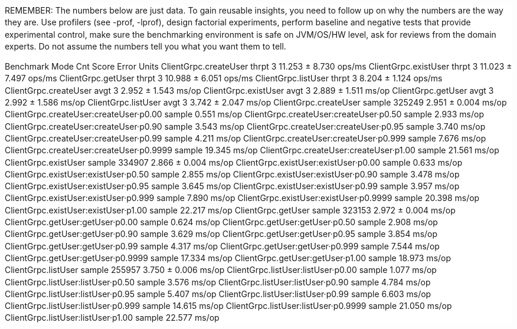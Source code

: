 REMEMBER: The numbers below are just data. To gain reusable insights, you need to follow up on
why the numbers are the way they are. Use profilers (see -prof, -lprof), design factorial
experiments, perform baseline and negative tests that provide experimental control, make sure
the benchmarking environment is safe on JVM/OS/HW level, ask for reviews from the domain experts.
Do not assume the numbers tell you what you want them to tell.

Benchmark                                   Mode     Cnt   Score   Error   Units
ClientGrpc.createUser                      thrpt       3  11.253 ± 8.730  ops/ms
ClientGrpc.existUser                       thrpt       3  11.023 ± 7.497  ops/ms
ClientGrpc.getUser                         thrpt       3  10.988 ± 6.051  ops/ms
ClientGrpc.listUser                        thrpt       3   8.204 ± 1.124  ops/ms
ClientGrpc.createUser                       avgt       3   2.952 ± 1.543   ms/op
ClientGrpc.existUser                        avgt       3   2.889 ± 1.511   ms/op
ClientGrpc.getUser                          avgt       3   2.992 ± 1.586   ms/op
ClientGrpc.listUser                         avgt       3   3.742 ± 2.047   ms/op
ClientGrpc.createUser                     sample  325249   2.951 ± 0.004   ms/op
ClientGrpc.createUser:createUser·p0.00    sample           0.551           ms/op
ClientGrpc.createUser:createUser·p0.50    sample           2.933           ms/op
ClientGrpc.createUser:createUser·p0.90    sample           3.543           ms/op
ClientGrpc.createUser:createUser·p0.95    sample           3.740           ms/op
ClientGrpc.createUser:createUser·p0.99    sample           4.211           ms/op
ClientGrpc.createUser:createUser·p0.999   sample           7.676           ms/op
ClientGrpc.createUser:createUser·p0.9999  sample          19.345           ms/op
ClientGrpc.createUser:createUser·p1.00    sample          21.561           ms/op
ClientGrpc.existUser                      sample  334907   2.866 ± 0.004   ms/op
ClientGrpc.existUser:existUser·p0.00      sample           0.633           ms/op
ClientGrpc.existUser:existUser·p0.50      sample           2.855           ms/op
ClientGrpc.existUser:existUser·p0.90      sample           3.478           ms/op
ClientGrpc.existUser:existUser·p0.95      sample           3.645           ms/op
ClientGrpc.existUser:existUser·p0.99      sample           3.957           ms/op
ClientGrpc.existUser:existUser·p0.999     sample           7.890           ms/op
ClientGrpc.existUser:existUser·p0.9999    sample          20.398           ms/op
ClientGrpc.existUser:existUser·p1.00      sample          22.217           ms/op
ClientGrpc.getUser                        sample  323153   2.972 ± 0.004   ms/op
ClientGrpc.getUser:getUser·p0.00          sample           0.624           ms/op
ClientGrpc.getUser:getUser·p0.50          sample           2.908           ms/op
ClientGrpc.getUser:getUser·p0.90          sample           3.629           ms/op
ClientGrpc.getUser:getUser·p0.95          sample           3.854           ms/op
ClientGrpc.getUser:getUser·p0.99          sample           4.317           ms/op
ClientGrpc.getUser:getUser·p0.999         sample           7.544           ms/op
ClientGrpc.getUser:getUser·p0.9999        sample          17.334           ms/op
ClientGrpc.getUser:getUser·p1.00          sample          18.973           ms/op
ClientGrpc.listUser                       sample  255957   3.750 ± 0.006   ms/op
ClientGrpc.listUser:listUser·p0.00        sample           1.077           ms/op
ClientGrpc.listUser:listUser·p0.50        sample           3.576           ms/op
ClientGrpc.listUser:listUser·p0.90        sample           4.784           ms/op
ClientGrpc.listUser:listUser·p0.95        sample           5.407           ms/op
ClientGrpc.listUser:listUser·p0.99        sample           6.603           ms/op
ClientGrpc.listUser:listUser·p0.999       sample          14.615           ms/op
ClientGrpc.listUser:listUser·p0.9999      sample          21.050           ms/op
ClientGrpc.listUser:listUser·p1.00        sample          22.577           ms/op
